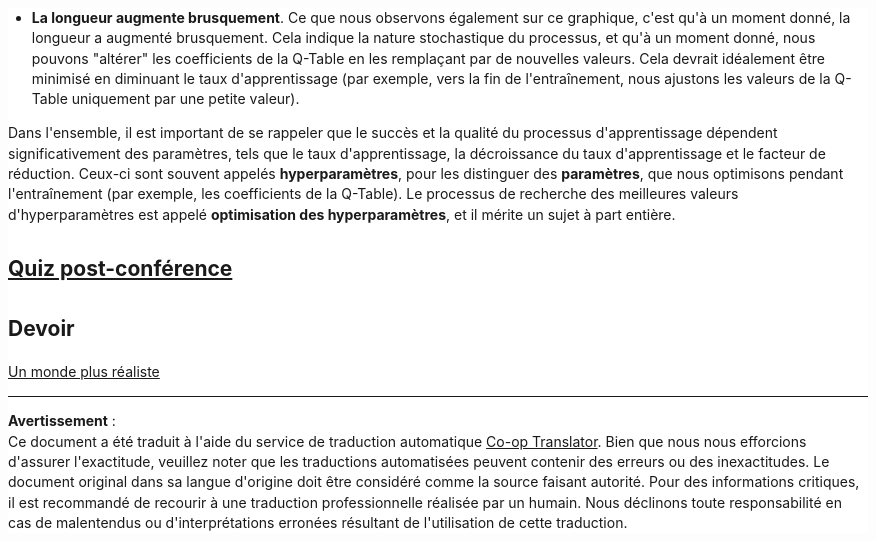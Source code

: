 - **La longueur augmente brusquement**. Ce que nous observons également sur ce graphique, c'est qu'à un moment donné, la longueur a augmenté brusquement. Cela indique la nature stochastique du processus, et qu'à un moment donné, nous pouvons "altérer" les coefficients de la Q-Table en les remplaçant par de nouvelles valeurs. Cela devrait idéalement être minimisé en diminuant le taux d'apprentissage (par exemple, vers la fin de l'entraînement, nous ajustons les valeurs de la Q-Table uniquement par une petite valeur).

Dans l'ensemble, il est important de se rappeler que le succès et la qualité du processus d'apprentissage dépendent significativement des paramètres, tels que le taux d'apprentissage, la décroissance du taux d'apprentissage et le facteur de réduction. Ceux-ci sont souvent appelés **hyperparamètres**, pour les distinguer des **paramètres**, que nous optimisons pendant l'entraînement (par exemple, les coefficients de la Q-Table). Le processus de recherche des meilleures valeurs d'hyperparamètres est appelé **optimisation des hyperparamètres**, et il mérite un sujet à part entière.

## [Quiz post-conférence](https://ff-quizzes.netlify.app/en/ml/)

## Devoir 
[Un monde plus réaliste](assignment.md)

---

**Avertissement** :  
Ce document a été traduit à l'aide du service de traduction automatique [Co-op Translator](https://github.com/Azure/co-op-translator). Bien que nous nous efforcions d'assurer l'exactitude, veuillez noter que les traductions automatisées peuvent contenir des erreurs ou des inexactitudes. Le document original dans sa langue d'origine doit être considéré comme la source faisant autorité. Pour des informations critiques, il est recommandé de recourir à une traduction professionnelle réalisée par un humain. Nous déclinons toute responsabilité en cas de malentendus ou d'interprétations erronées résultant de l'utilisation de cette traduction.